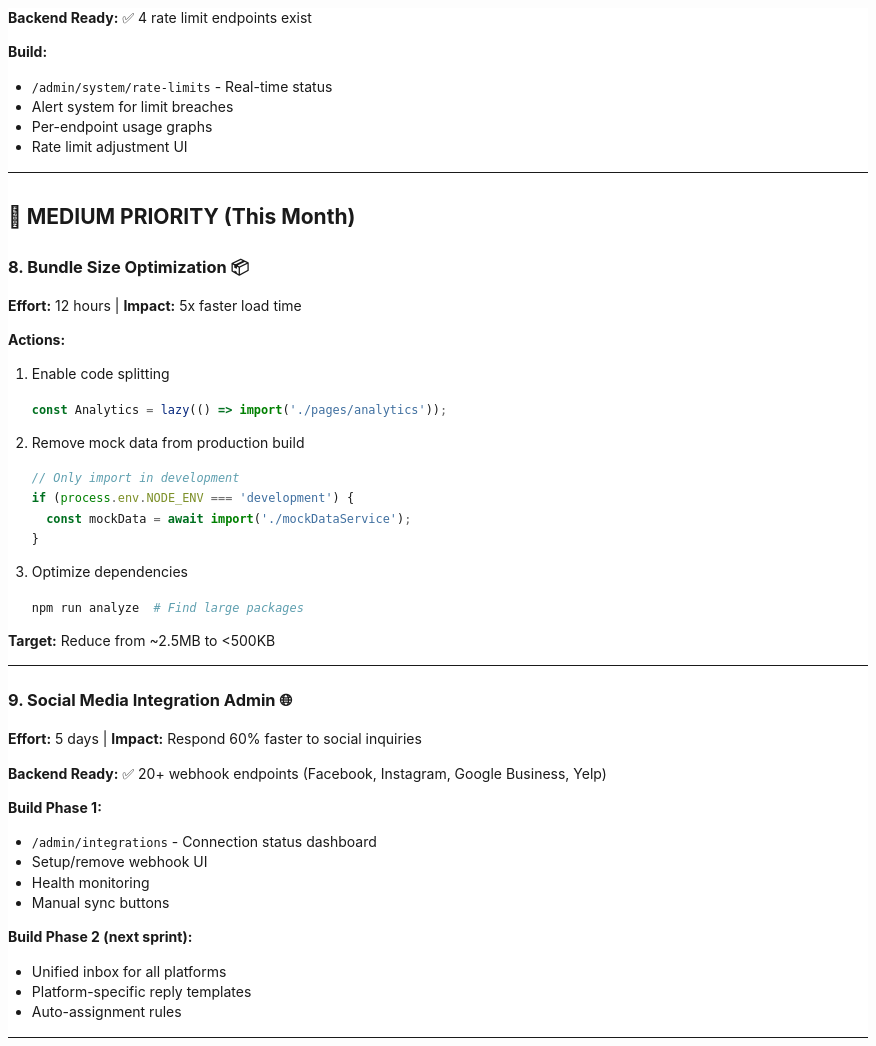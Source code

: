 **Backend Ready:** ✅ 4 rate limit endpoints exist

**Build:**
- `/admin/system/rate-limits` - Real-time status
- Alert system for limit breaches
- Per-endpoint usage graphs
- Rate limit adjustment UI

---

## 🚀 MEDIUM PRIORITY (This Month)

### 8. Bundle Size Optimization 📦
**Effort:** 12 hours | **Impact:** 5x faster load time

**Actions:**
1. Enable code splitting
   ```typescript
   const Analytics = lazy(() => import('./pages/analytics'));
   ```

2. Remove mock data from production build
   ```typescript
   // Only import in development
   if (process.env.NODE_ENV === 'development') {
     const mockData = await import('./mockDataService');
   }
   ```

3. Optimize dependencies
   ```bash
   npm run analyze  # Find large packages
   ```

**Target:** Reduce from ~2.5MB to <500KB

---

### 9. Social Media Integration Admin 🌐
**Effort:** 5 days | **Impact:** Respond 60% faster to social inquiries

**Backend Ready:** ✅ 20+ webhook endpoints (Facebook, Instagram, Google Business, Yelp)

**Build Phase 1:**
- `/admin/integrations` - Connection status dashboard
- Setup/remove webhook UI
- Health monitoring
- Manual sync buttons

**Build Phase 2 (next sprint):**
- Unified inbox for all platforms
- Platform-specific reply templates
- Auto-assignment rules

---
